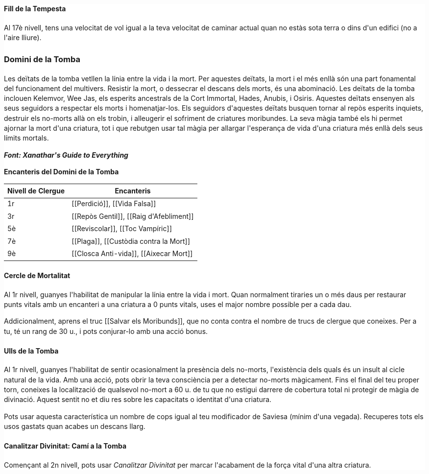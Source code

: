 #### Fill de la Tempesta
Al 17è nivell, tens una velocitat de vol igual a la teva velocitat de caminar actual quan no estàs sota terra o dins d'un edifici (no a l'aire lliure).



### Domini de la Tomba

Les deïtats de la tomba vetllen la línia entre la vida i la mort. Per aquestes deïtats, la mort i el més enllà són una part fonamental del funcionament del multivers. Resistir la mort, o dessecrar el descans dels morts, és una abominació. Les deïtats de la tomba inclouen Kelemvor, Wee Jas, els esperits ancestrals de la Cort Immortal, Hades, Anubis, i Osiris. Aquestes deïtats ensenyen als seus seguidors a respectar els morts i homenatjar-los. Els seguidors d'aquestes deïtats busquen tornar al repòs esperits inquiets, destruir els no-morts allà on els trobin, i alleugerir el sofriment de criatures moribundes. La seva màgia també els hi permet ajornar la mort d'una criatura, tot i que rebutgen usar tal màgia per allargar l'esperança de vida d'una criatura més enllà dels seus límits mortals.

***Font: Xanathar's Guide to Everything***

**Encanteris del Domini de la Tomba**

| Nivell de Clergue | Encanteris |
| ---- | ---- |
| 1r | [[Perdició]], [[Vida Falsa]] |
| 3r | [[Repòs Gentil]], [[Raig d'Afebliment]] |
| 5è | [[Reviscolar]], [[Toc Vampíric]] |
| 7è | [[Plaga]], [[Custòdia contra la Mort]] |
| 9è | [[Closca Anti-vida]], [[Aixecar Mort]] |

#### Cercle de Mortalitat
Al 1r nivell, guanyes l'habilitat de manipular la línia entre la vida i mort. Quan normalment tiraries un o més daus per restaurar punts vitals amb un encanteri a una criatura a 0 punts vitals, uses el major nombre possible per a cada dau.

Addicionalment, aprens el truc [[Salvar els Moribunds]], que no conta contra el nombre de trucs de clergue que coneixes. Per a tu, té un rang de 30 u., i pots conjurar-lo amb una acció bonus.

#### Ulls de la Tomba
Al 1r nivell, guanyes l'habilitat de sentir ocasionalment la presència dels no-morts, l'existència dels quals és un insult al cicle natural de la vida. Amb una acció, pots obrir la teva consciència per a detectar no-morts màgicament. Fins el final del teu proper torn, coneixes la localització de qualsevol no-mort a 60 u. de tu que no estigui darrere de cobertura total ni protegir de màgia de divinació. Aquest sentit no et diu res sobre les capacitats o identitat d'una criatura.

Pots usar aquesta característica un nombre de cops igual al teu modificador de Saviesa (mínim d'una vegada). Recuperes tots els usos gastats quan acabes un descans llarg.

#### Canalitzar Divinitat: Camí a la Tomba
Començant al 2n nivell, pots usar *Canalitzar Divinitat* per marcar l'acabament de la força vital d'una altra criatura.
